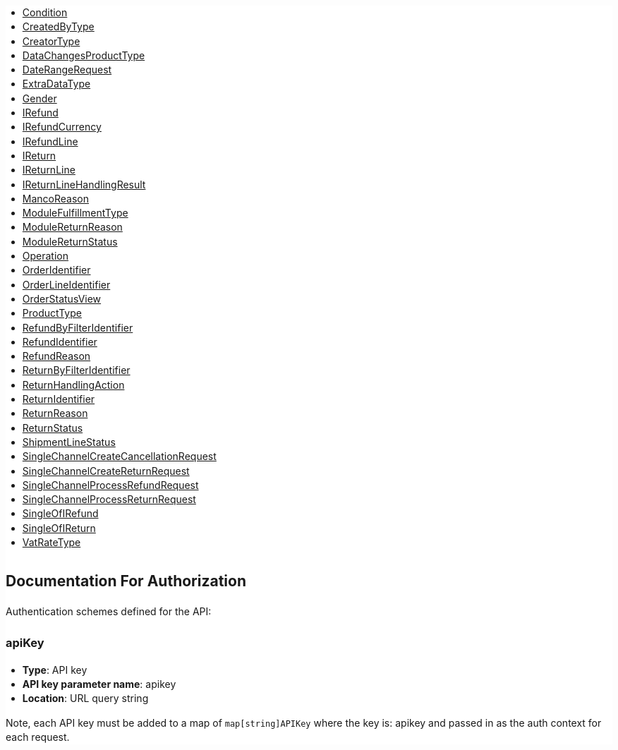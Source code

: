  - [Condition](docs/Condition.md)
 - [CreatedByType](docs/CreatedByType.md)
 - [CreatorType](docs/CreatorType.md)
 - [DataChangesProductType](docs/DataChangesProductType.md)
 - [DateRangeRequest](docs/DateRangeRequest.md)
 - [ExtraDataType](docs/ExtraDataType.md)
 - [Gender](docs/Gender.md)
 - [IRefund](docs/IRefund.md)
 - [IRefundCurrency](docs/IRefundCurrency.md)
 - [IRefundLine](docs/IRefundLine.md)
 - [IReturn](docs/IReturn.md)
 - [IReturnLine](docs/IReturnLine.md)
 - [IReturnLineHandlingResult](docs/IReturnLineHandlingResult.md)
 - [MancoReason](docs/MancoReason.md)
 - [ModuleFulfillmentType](docs/ModuleFulfillmentType.md)
 - [ModuleReturnReason](docs/ModuleReturnReason.md)
 - [ModuleReturnStatus](docs/ModuleReturnStatus.md)
 - [Operation](docs/Operation.md)
 - [OrderIdentifier](docs/OrderIdentifier.md)
 - [OrderLineIdentifier](docs/OrderLineIdentifier.md)
 - [OrderStatusView](docs/OrderStatusView.md)
 - [ProductType](docs/ProductType.md)
 - [RefundByFilterIdentifier](docs/RefundByFilterIdentifier.md)
 - [RefundIdentifier](docs/RefundIdentifier.md)
 - [RefundReason](docs/RefundReason.md)
 - [ReturnByFilterIdentifier](docs/ReturnByFilterIdentifier.md)
 - [ReturnHandlingAction](docs/ReturnHandlingAction.md)
 - [ReturnIdentifier](docs/ReturnIdentifier.md)
 - [ReturnReason](docs/ReturnReason.md)
 - [ReturnStatus](docs/ReturnStatus.md)
 - [ShipmentLineStatus](docs/ShipmentLineStatus.md)
 - [SingleChannelCreateCancellationRequest](docs/SingleChannelCreateCancellationRequest.md)
 - [SingleChannelCreateReturnRequest](docs/SingleChannelCreateReturnRequest.md)
 - [SingleChannelProcessRefundRequest](docs/SingleChannelProcessRefundRequest.md)
 - [SingleChannelProcessReturnRequest](docs/SingleChannelProcessReturnRequest.md)
 - [SingleOfIRefund](docs/SingleOfIRefund.md)
 - [SingleOfIReturn](docs/SingleOfIReturn.md)
 - [VatRateType](docs/VatRateType.md)


## Documentation For Authorization


Authentication schemes defined for the API:
### apiKey

- **Type**: API key
- **API key parameter name**: apikey
- **Location**: URL query string

Note, each API key must be added to a map of `map[string]APIKey` where the key is: apikey and passed in as the auth context for each request.
